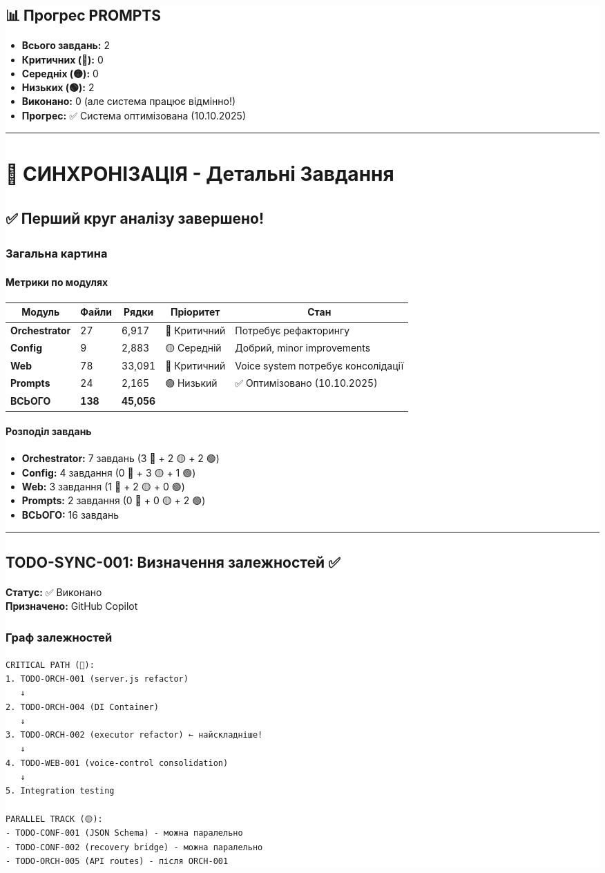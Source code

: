 
## 📊 Прогрес PROMPTS

- **Всього завдань:** 2
- **Критичних (🔴):** 0
- **Середніх (🟡):** 0
- **Низьких (🟢):** 2
- **Виконано:** 0 (але система працює відмінно!)
- **Прогрес:** ✅ Система оптимізована (10.10.2025)

---

# 🔄 СИНХРОНІЗАЦІЯ - Детальні Завдання

## ✅ Перший круг аналізу завершено!

### Загальна картина

#### Метрики по модулях
| Модуль           | Файли   | Рядки      | Пріоритет   | Стан                               |
| ---------------- | ------- | ---------- | ----------- | ---------------------------------- |
| **Orchestrator** | 27      | 6,917      | 🔴 Критичний | Потребує рефакторингу              |
| **Config**       | 9       | 2,883      | 🟡 Середній  | Добрий, minor improvements         |
| **Web**          | 78      | 33,091     | 🔴 Критичний | Voice system потребує консолідації |
| **Prompts**      | 24      | 2,165      | 🟢 Низький   | ✅ Оптимізовано (10.10.2025)        |
| **ВСЬОГО**       | **138** | **45,056** |             |                                    |

#### Розподіл завдань
- **Orchestrator:** 7 завдань (3 🔴 + 2 🟡 + 2 🟢)
- **Config:** 4 завдання (0 🔴 + 3 🟡 + 1 🟢)
- **Web:** 3 завдання (1 🔴 + 2 🟡 + 0 🟢)
- **Prompts:** 2 завдання (0 🔴 + 0 🟡 + 2 🟢)
- **ВСЬОГО:** 16 завдань

---

## TODO-SYNC-001: Визначення залежностей ✅
**Статус:** ✅ Виконано  
**Призначено:** GitHub Copilot  

### Граф залежностей

```
CRITICAL PATH (🔴):
1. TODO-ORCH-001 (server.js refactor)
   ↓
2. TODO-ORCH-004 (DI Container)
   ↓
3. TODO-ORCH-002 (executor refactor) ← найскладніше!
   ↓
4. TODO-WEB-001 (voice-control consolidation)
   ↓
5. Integration testing

PARALLEL TRACK (🟡):
- TODO-CONF-001 (JSON Schema) - можна паралельно
- TODO-CONF-002 (recovery bridge) - можна паралельно
- TODO-ORCH-005 (API routes) - після ORCH-001
```